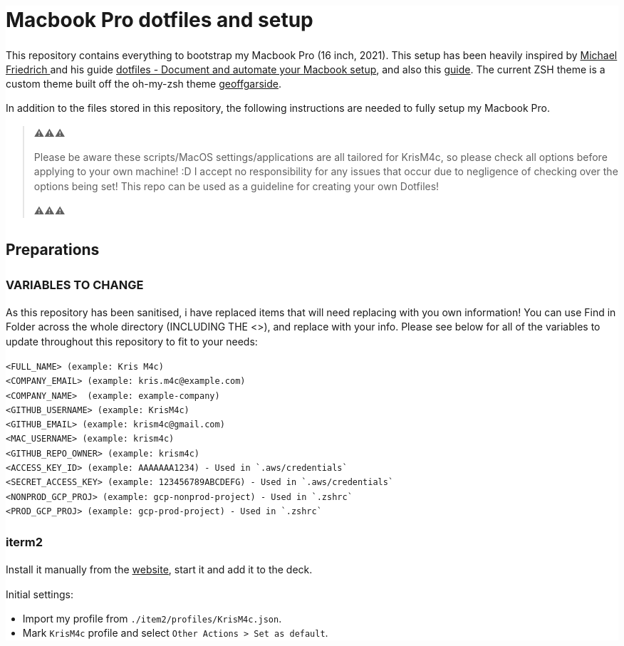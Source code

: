 # Macbook Pro dotfiles and setup

This repository contains everything to bootstrap my Macbook Pro (16 inch, 2021). This setup has been heavily inspired by [Michael Friedrich ](https://gitlab.com/dnsmichi/dotfiles) and his guide [dotfiles - Document and automate your Macbook setup](https://about.gitlab.com/blog/2020/04/17/dotfiles-document-and-automate-your-macbook-setup/), and also this [guide](https://engineeringwith.kalkayan.io/series/developer-experience/storing-dotfiles-with-git-this-is-the-way/). The current ZSH theme is a custom theme built off the oh-my-zsh theme [geoffgarside](https://github.com/ohmyzsh/ohmyzsh/blob/master/themes/geoffgarside.zsh-theme).

In addition to the files stored in this repository, the following instructions are needed to fully setup my Macbook Pro.

> ⚠️⚠️⚠️
>
> Please be aware these scripts/MacOS settings/applications are all tailored for KrisM4c, so please check all options before applying to your own machine! :D I accept no responsibility for any issues that occur due to negligence of checking over the options being set! This repo can be used as a guideline for creating your own Dotfiles!
>
> ⚠️⚠️⚠️

## Preparations

### VARIABLES TO CHANGE

As this repository has been sanitised, i have replaced items that will need replacing with you own information! You can use Find in Folder across the whole directory (INCLUDING THE <>), and replace with your info. Please see below for all of the variables to update throughout this repository to fit to your needs:

```
<FULL_NAME> (example: Kris M4c)
<COMPANY_EMAIL> (example: kris.m4c@example.com)
<COMPANY_NAME>  (example: example-company)
<GITHUB_USERNAME> (example: KrisM4c)
<GITHUB_EMAIL> (example: krism4c@gmail.com)
<MAC_USERNAME> (example: krism4c)
<GITHUB_REPO_OWNER> (example: krism4c)
<ACCESS_KEY_ID> (example: AAAAAAA1234) - Used in `.aws/credentials`
<SECRET_ACCESS_KEY> (example: 123456789ABCDEFG) - Used in `.aws/credentials`
<NONPROD_GCP_PROJ> (example: gcp-nonprod-project) - Used in `.zshrc`
<PROD_GCP_PROJ> (example: gcp-prod-project) - Used in `.zshrc`
```

### iterm2
Install it manually from the [website](https://iterm2.com/downloads.html), start it and add it to the deck.

Initial settings:

- Import my profile from `./item2/profiles/KrisM4c.json`.
- Mark `KrisM4c` profile and select `Other Actions > Set as default`.
